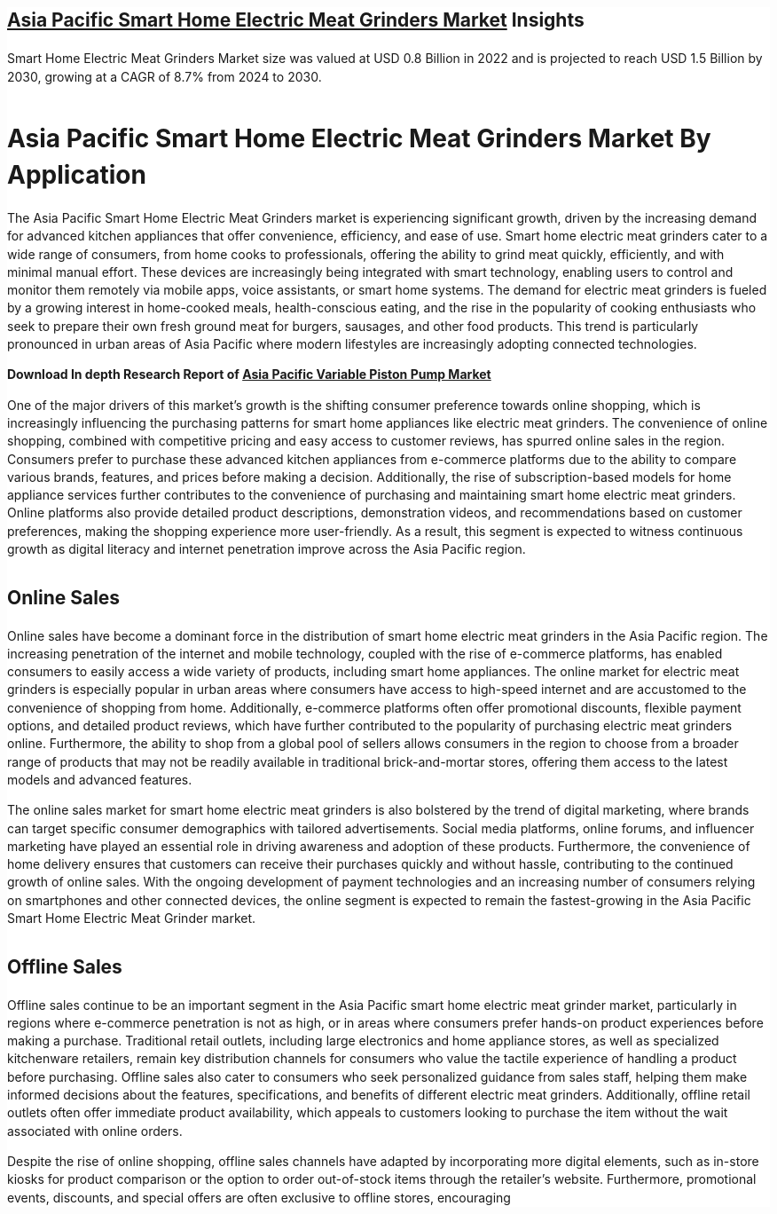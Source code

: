 <h2><a href="https://www.verifiedmarketreports.com/download-sample/?rid=292464&amp;utm_source=Github-Feb&amp;utm_medium=219" target="_blank">Asia Pacific Smart Home Electric Meat Grinders Market</a> Insights</h2><p>Smart Home Electric Meat Grinders Market size was valued at USD 0.8 Billion in 2022 and is projected to reach USD 1.5 Billion by 2030, growing at a CAGR of 8.7% from 2024 to 2030.</p><p><h1>Asia Pacific Smart Home Electric Meat Grinders Market By Application</h1> <p>The Asia Pacific Smart Home Electric Meat Grinders market is experiencing significant growth, driven by the increasing demand for advanced kitchen appliances that offer convenience, efficiency, and ease of use. Smart home electric meat grinders cater to a wide range of consumers, from home cooks to professionals, offering the ability to grind meat quickly, efficiently, and with minimal manual effort. These devices are increasingly being integrated with smart technology, enabling users to control and monitor them remotely via mobile apps, voice assistants, or smart home systems. The demand for electric meat grinders is fueled by a growing interest in home-cooked meals, health-conscious eating, and the rise in the popularity of cooking enthusiasts who seek to prepare their own fresh ground meat for burgers, sausages, and other food products. This trend is particularly pronounced in urban areas of Asia Pacific where modern lifestyles are increasingly adopting connected technologies. <p><strong>Download In depth Research Report of <a href="https://www.verifiedmarketreports.com/download-sample/?rid=236118&amp;utm_source=Pulse-Dec&amp;utm_medium=219" target="_blank">Asia Pacific Variable Piston Pump Market</a></strong></p> One of the major drivers of this market’s growth is the shifting consumer preference towards online shopping, which is increasingly influencing the purchasing patterns for smart home appliances like electric meat grinders. The convenience of online shopping, combined with competitive pricing and easy access to customer reviews, has spurred online sales in the region. Consumers prefer to purchase these advanced kitchen appliances from e-commerce platforms due to the ability to compare various brands, features, and prices before making a decision. Additionally, the rise of subscription-based models for home appliance services further contributes to the convenience of purchasing and maintaining smart home electric meat grinders. Online platforms also provide detailed product descriptions, demonstration videos, and recommendations based on customer preferences, making the shopping experience more user-friendly. As a result, this segment is expected to witness continuous growth as digital literacy and internet penetration improve across the Asia Pacific region. <h2>Online Sales</h2> <p>Online sales have become a dominant force in the distribution of smart home electric meat grinders in the Asia Pacific region. The increasing penetration of the internet and mobile technology, coupled with the rise of e-commerce platforms, has enabled consumers to easily access a wide variety of products, including smart home appliances. The online market for electric meat grinders is especially popular in urban areas where consumers have access to high-speed internet and are accustomed to the convenience of shopping from home. Additionally, e-commerce platforms often offer promotional discounts, flexible payment options, and detailed product reviews, which have further contributed to the popularity of purchasing electric meat grinders online. Furthermore, the ability to shop from a global pool of sellers allows consumers in the region to choose from a broader range of products that may not be readily available in traditional brick-and-mortar stores, offering them access to the latest models and advanced features. <p>The online sales market for smart home electric meat grinders is also bolstered by the trend of digital marketing, where brands can target specific consumer demographics with tailored advertisements. Social media platforms, online forums, and influencer marketing have played an essential role in driving awareness and adoption of these products. Furthermore, the convenience of home delivery ensures that customers can receive their purchases quickly and without hassle, contributing to the continued growth of online sales. With the ongoing development of payment technologies and an increasing number of consumers relying on smartphones and other connected devices, the online segment is expected to remain the fastest-growing in the Asia Pacific Smart Home Electric Meat Grinder market. <h2>Offline Sales</h2> <p>Offline sales continue to be an important segment in the Asia Pacific smart home electric meat grinder market, particularly in regions where e-commerce penetration is not as high, or in areas where consumers prefer hands-on product experiences before making a purchase. Traditional retail outlets, including large electronics and home appliance stores, as well as specialized kitchenware retailers, remain key distribution channels for consumers who value the tactile experience of handling a product before purchasing. Offline sales also cater to consumers who seek personalized guidance from sales staff, helping them make informed decisions about the features, specifications, and benefits of different electric meat grinders. Additionally, offline retail outlets often offer immediate product availability, which appeals to customers looking to purchase the item without the wait associated with online orders. <p>Despite the rise of online shopping, offline sales channels have adapted by incorporating more digital elements, such as in-store kiosks for product comparison or the option to order out-of-stock items through the retailer’s website. Furthermore, promotional events, discounts, and special offers are often exclusive to offline stores, encouraging